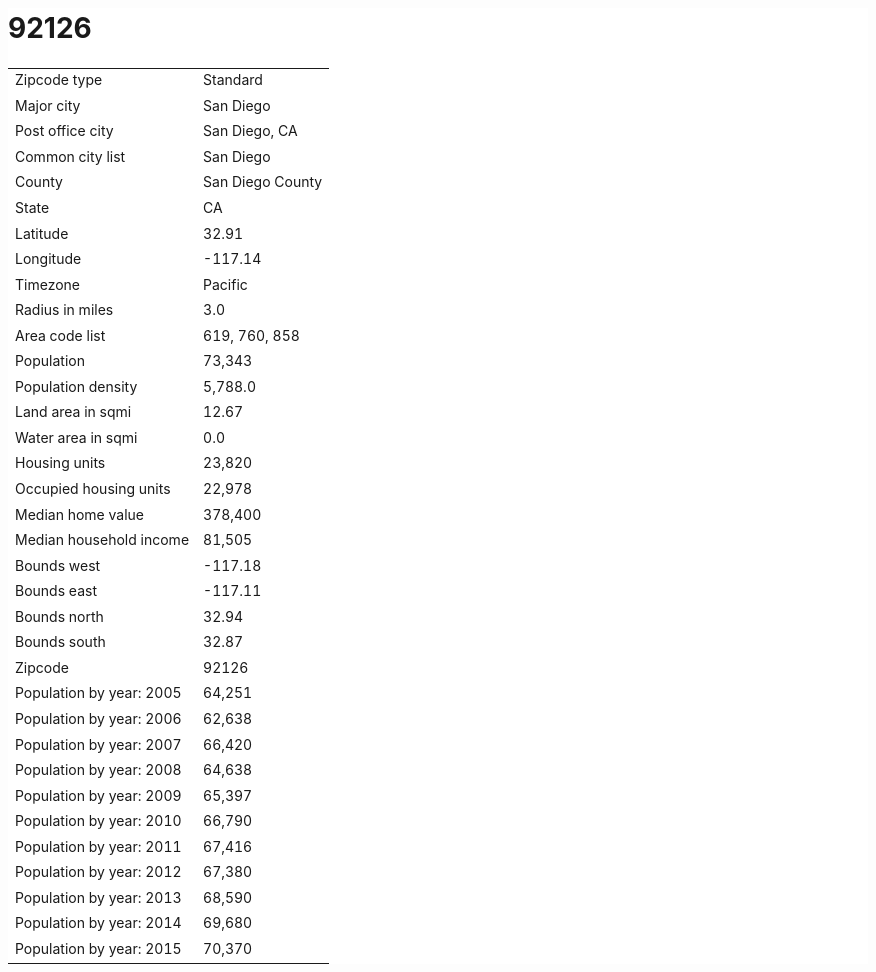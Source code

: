 92126
=====
|||
|--|--|
|Zipcode type|Standard|
|Major city|San Diego|
|Post office city|San Diego, CA|
|Common city list|San Diego|
|County|San Diego County|
|State|CA|
|Latitude|32.91|
|Longitude|-117.14|
|Timezone|Pacific|
|Radius in miles|3.0|
|Area code list|619, 760, 858|
|Population|73,343|
|Population density|5,788.0|
|Land area in sqmi|12.67|
|Water area in sqmi|0.0|
|Housing units|23,820|
|Occupied housing units|22,978|
|Median home value|378,400|
|Median household income|81,505|
|Bounds west|-117.18|
|Bounds east|-117.11|
|Bounds north|32.94|
|Bounds south|32.87|
|Zipcode|92126|
|Population by year: 2005|64,251|
|Population by year: 2006|62,638|
|Population by year: 2007|66,420|
|Population by year: 2008|64,638|
|Population by year: 2009|65,397|
|Population by year: 2010|66,790|
|Population by year: 2011|67,416|
|Population by year: 2012|67,380|
|Population by year: 2013|68,590|
|Population by year: 2014|69,680|
|Population by year: 2015|70,370|
